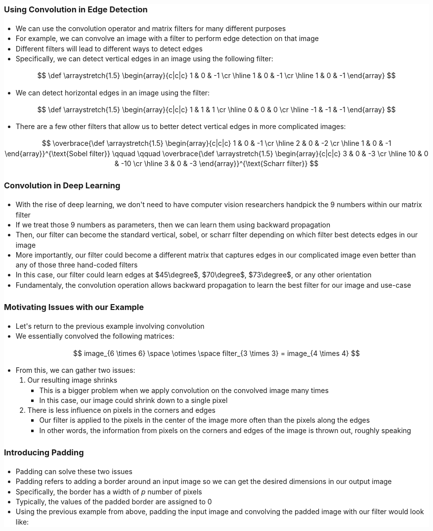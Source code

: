 ### Using Convolution in Edge Detection
- We can use the convolution operator and matrix filters for many different purposes
- For example, we can convolve an image with a filter to perform edge detection on that image
- Different filters will lead to different ways to detect edges
- Specifically, we can detect vertical edges in an image using the following filter:

$$ \def \arraystretch{1.5} \begin{array}{c|c|c} 1 & 0 & -1 \cr \hline 1 & 0 & -1 \cr \hline 1 & 0 & -1 \end{array} $$

- We can detect horizontal edges in an image using the filter:

$$ \def \arraystretch{1.5} \begin{array}{c|c|c} 1 & 1 & 1 \cr \hline 0 & 0 & 0 \cr \hline -1 & -1 & -1 \end{array} $$

- There are a few other filters that allow us to better detect vertical edges in more complicated images:

$$ \overbrace{\def \arraystretch{1.5} \begin{array}{c|c|c} 1 & 0 & -1 \cr \hline 2 & 0 & -2 \cr \hline 1 & 0 & -1 \end{array}}^{\text{Sobel filter}} \qquad \qquad \overbrace{\def \arraystretch{1.5} \begin{array}{c|c|c} 3 & 0 & -3 \cr \hline 10 & 0 & -10 \cr \hline 3 & 0 & -3 \end{array}}^{\text{Scharr filter}} $$

### Convolution in Deep Learning
- With the rise of deep learning, we don't need to have computer vision researchers handpick the $9$ numbers within our matrix filter
- If we treat those $9$ numbers as parameters, then we can learn them using backward propagation
- Then, our filter can become the standard vertical, sobel, or scharr filter depending on which filter best detects edges in our image
- More importantly, our filter could become a different matrix that captures edges in our complicated image even better than any of those three hand-coded filters
- In this case, our filter could learn edges at $45\degree$, $70\degree$, $73\degree$, or any other orientation
- Fundamentaly, the convolution operation allows backward propagation to learn the best filter for our image and use-case

### Motivating Issues with our Example
- Let's return to the previous example involving convolution
- We essentially convolved the following matrices:

$$ image_{6 \times 6} \space \otimes \space filter_{3 \times 3} = image_{4 \times 4} $$

- From this, we can gather two issues:
	1. Our resulting image shrinks
		- This is a bigger problem when we apply convolution on the convolved image many times
		- In this case, our image could shrink down to a single pixel
	2. There is less influence on pixels in the corners and edges
		- Our filter is applied to the pixels in the center of the image more often than the pixels along the edges
		- In other words, the information from pixels on the corners and edges of the image is thrown out, roughly speaking

### Introducing Padding
- Padding can solve these two issues
- Padding refers to adding a border around an input image so we can get the desired dimensions in our output image
- Specifically, the border has a width of $p$ number of pixels
- Typically, the values of the padded border are assigned to $0$
- Using the previous example from above, padding the input image and convolving the padded image with our filter would look like:
